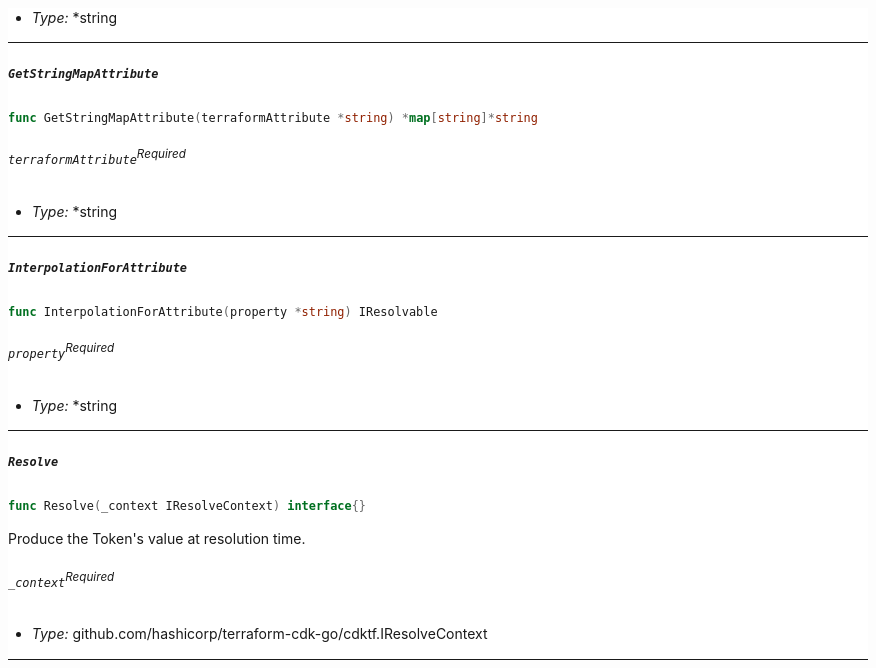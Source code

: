 - *Type:* *string

---

##### `GetStringMapAttribute` <a name="GetStringMapAttribute" id="@cdktf/provider-cloudflare.dataCloudflareSpectrumApplication.DataCloudflareSpectrumApplicationDnsOutputReference.getStringMapAttribute"></a>

```go
func GetStringMapAttribute(terraformAttribute *string) *map[string]*string
```

###### `terraformAttribute`<sup>Required</sup> <a name="terraformAttribute" id="@cdktf/provider-cloudflare.dataCloudflareSpectrumApplication.DataCloudflareSpectrumApplicationDnsOutputReference.getStringMapAttribute.parameter.terraformAttribute"></a>

- *Type:* *string

---

##### `InterpolationForAttribute` <a name="InterpolationForAttribute" id="@cdktf/provider-cloudflare.dataCloudflareSpectrumApplication.DataCloudflareSpectrumApplicationDnsOutputReference.interpolationForAttribute"></a>

```go
func InterpolationForAttribute(property *string) IResolvable
```

###### `property`<sup>Required</sup> <a name="property" id="@cdktf/provider-cloudflare.dataCloudflareSpectrumApplication.DataCloudflareSpectrumApplicationDnsOutputReference.interpolationForAttribute.parameter.property"></a>

- *Type:* *string

---

##### `Resolve` <a name="Resolve" id="@cdktf/provider-cloudflare.dataCloudflareSpectrumApplication.DataCloudflareSpectrumApplicationDnsOutputReference.resolve"></a>

```go
func Resolve(_context IResolveContext) interface{}
```

Produce the Token's value at resolution time.

###### `_context`<sup>Required</sup> <a name="_context" id="@cdktf/provider-cloudflare.dataCloudflareSpectrumApplication.DataCloudflareSpectrumApplicationDnsOutputReference.resolve.parameter._context"></a>

- *Type:* github.com/hashicorp/terraform-cdk-go/cdktf.IResolveContext

---